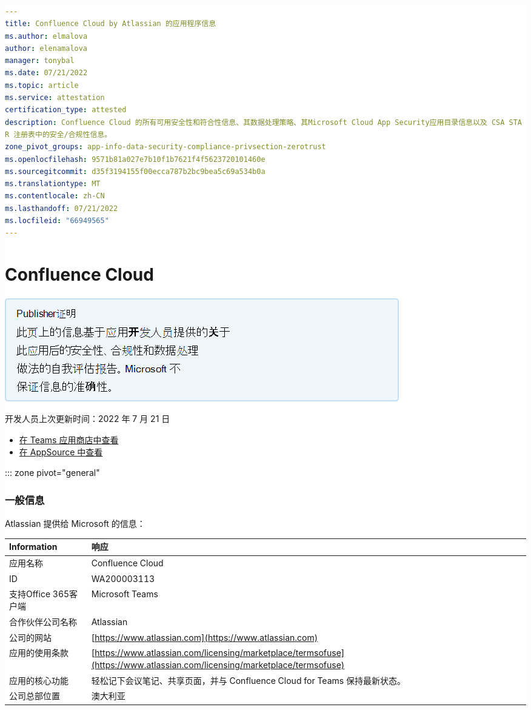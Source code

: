 ```yaml
---
title: Confluence Cloud by Atlassian 的应用程序信息
ms.author: elmalova
author: elenamalova
manager: tonybal
ms.date: 07/21/2022
ms.topic: article
ms.service: attestation
certification_type: attested
description: Confluence Cloud 的所有可用安全性和符合性信息、其数据处理策略、其Microsoft Cloud App Security应用目录信息以及 CSA STAR 注册表中的安全/合规性信息。
zone_pivot_groups: app-info-data-security-compliance-privsection-zerotrust
ms.openlocfilehash: 9571b81a027e7b10f1b7621f4f5623720101460e
ms.sourcegitcommit: d35f3194155f00ecca787b2bc9bea5c69a534b0a
ms.translationtype: MT
ms.contentlocale: zh-CN
ms.lasthandoff: 07/21/2022
ms.locfileid: "66949565"
---
```

# <a name="confluence-cloud"></a>Confluence Cloud

<p></p>
<img alt="Publisher Attestation: The information on this page is based on a self-assessment report provided by the app developer on the security, compliance, and data handling practices followed by this app. Microsoft makes no guarantees regarding the accuracy of the information." src="../media/attested.png" width="650" />
<p>开发人员上次更新时间：2022 年 7 月 21 日</p>

* <a href="https://teams.microsoft.com/l/app/30bb610c-6321-40fe-a047-056e7d0dac96" target="_blank">在 Teams 应用商店中查看</a>
* <a href="https://appsource.microsoft.com/product/office/WA200003113" target="_blank">在 AppSource 中查看</a>

::: zone pivot="general"

### <a name="general-information"></a>一般信息

Atlassian 提供给 Microsoft 的信息：

| **Information** | **响应** |
|:----------------|:-------------|
| 应用名称 | Confluence Cloud |
| ID | WA200003113 |
| 支持Office 365客户端 | Microsoft Teams |
| 合作伙伴公司名称 | Atlassian |
| 公司的网站 | [https://www.atlassian.com](https://www.atlassian.com) |
| 应用的使用条款 | [https://www.atlassian.com/licensing/marketplace/termsofuse](https://www.atlassian.com/licensing/marketplace/termsofuse) |
| 应用的核心功能 | 轻松记下会议笔记、共享页面，并与 Confluence Cloud for Teams 保持最新状态。  |
| 公司总部位置 | 澳大利亚 |